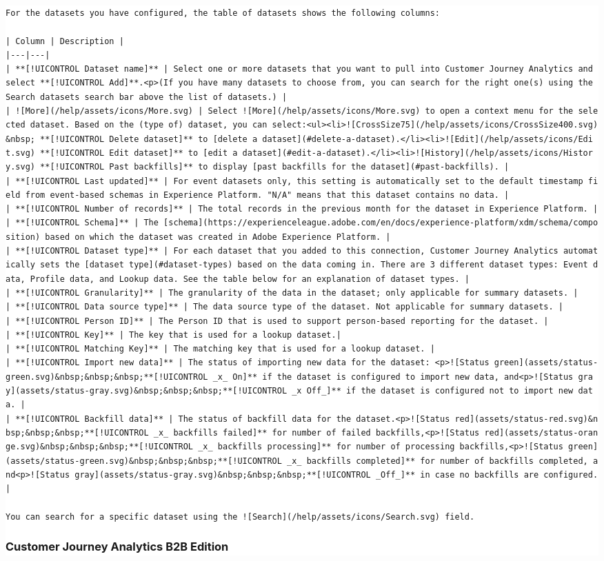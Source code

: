 
    For the datasets you have configured, the table of datasets shows the following columns:

    | Column | Description |
    |---|---|
    | **[!UICONTROL Dataset name]** | Select one or more datasets that you want to pull into Customer Journey Analytics and select **[!UICONTROL Add]**.<p>(If you have many datasets to choose from, you can search for the right one(s) using the Search datasets search bar above the list of datasets.) |
    | ![More](/help/assets/icons/More.svg) | Select ![More](/help/assets/icons/More.svg) to open a context menu for the selected dataset. Based on the (type of) dataset, you can select:<ul><li>![CrossSize75](/help/assets/icons/CrossSize400.svg)&nbsp; **[!UICONTROL Delete dataset]** to [delete a dataset](#delete-a-dataset).</li><li>![Edit](/help/assets/icons/Edit.svg) **[!UICONTROL Edit dataset]** to [edit a dataset](#edit-a-dataset).</li><li>![History](/help/assets/icons/History.svg) **[!UICONTROL Past backfills]** to display [past backfills for the dataset](#past-backfills). |
    | **[!UICONTROL Last updated]** | For event datasets only, this setting is automatically set to the default timestamp field from event-based schemas in Experience Platform. "N/A" means that this dataset contains no data. |
    | **[!UICONTROL Number of records]** | The total records in the previous month for the dataset in Experience Platform. |
    | **[!UICONTROL Schema]** | The [schema](https://experienceleague.adobe.com/en/docs/experience-platform/xdm/schema/composition) based on which the dataset was created in Adobe Experience Platform. |
    | **[!UICONTROL Dataset type]** | For each dataset that you added to this connection, Customer Journey Analytics automatically sets the [dataset type](#dataset-types) based on the data coming in. There are 3 different dataset types: Event data, Profile data, and Lookup data. See the table below for an explanation of dataset types. |
    | **[!UICONTROL Granularity]** | The granularity of the data in the dataset; only applicable for summary datasets. | 
    | **[!UICONTROL Data source type]** | The data source type of the dataset. Not applicable for summary datasets. |
    | **[!UICONTROL Person ID]** | The Person ID that is used to support person-based reporting for the dataset. |
    | **[!UICONTROL Key]** | The key that is used for a lookup dataset.|
    | **[!UICONTROL Matching Key]** | The matching key that is used for a lookup dataset. |
    | **[!UICONTROL Import new data]** | The status of importing new data for the dataset: <p>![Status green](assets/status-green.svg)&nbsp;&nbsp;&nbsp;**[!UICONTROL _x_ On]** if the dataset is configured to import new data, and<p>![Status gray](assets/status-gray.svg)&nbsp;&nbsp;&nbsp;**[!UICONTROL _x Off_]** if the dataset is configured not to import new data. |
    | **[!UICONTROL Backfill data]** | The status of backfill data for the dataset.<p>![Status red](assets/status-red.svg)&nbsp;&nbsp;&nbsp;**[!UICONTROL _x_ backfills failed]** for number of failed backfills,<p>![Status red](assets/status-orange.svg)&nbsp;&nbsp;&nbsp;**[!UICONTROL _x_ backfills processing]** for number of processing backfills,<p>![Status green](assets/status-green.svg)&nbsp;&nbsp;&nbsp;**[!UICONTROL _x_ backfills completed]** for number of backfills completed, and<p>![Status gray](assets/status-gray.svg)&nbsp;&nbsp;&nbsp;**[!UICONTROL _Off_]** in case no backfills are configured. |

    You can search for a specific dataset using the ![Search](/help/assets/icons/Search.svg) field.

### Customer Journey Analytics B2B Edition
